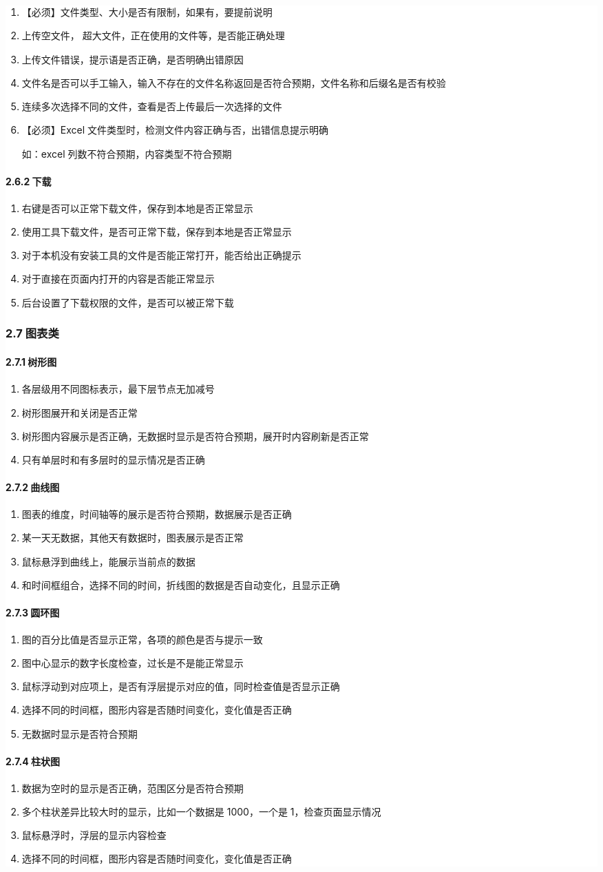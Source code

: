 1. 【必须】文件类型、大小是否有限制，如果有，要提前说明

2. 上传空文件， 超大文件，正在使用的文件等，是否能正确处理

3. 上传文件错误，提示语是否正确，是否明确出错原因

4. 文件名是否可以手工输入，输入不存在的文件名称返回是否符合预期，文件名称和后缀名是否有校验

5. 连续多次选择不同的文件，查看是否上传最后一次选择的文件

6. 【必须】Excel 文件类型时，检测文件内容正确与否，出错信息提示明确

    如：excel 列数不符合预期，内容类型不符合预期

#### 2.6.2 下载

1. 右键是否可以正常下载文件，保存到本地是否正常显示

2. 使用工具下载文件，是否可正常下载，保存到本地是否正常显示

3. 对于本机没有安装工具的文件是否能正常打开，能否给出正确提示

4. 对于直接在页面内打开的内容是否能正常显示

5. 后台设置了下载权限的文件，是否可以被正常下载

### 2.7 图表类

#### 2.7.1 树形图

1. 各层级用不同图标表示，最下层节点无加减号

2. 树形图展开和关闭是否正常

3. 树形图内容展示是否正确，无数据时显示是否符合预期，展开时内容刷新是否正常

4. 只有单层时和有多层时的显示情况是否正确

#### 2.7.2 曲线图

1. 图表的维度，时间轴等的展示是否符合预期，数据展示是否正确

2. 某一天无数据，其他天有数据时，图表展示是否正常

3. 鼠标悬浮到曲线上，能展示当前点的数据

4. 和时间框组合，选择不同的时间，折线图的数据是否自动变化，且显示正确

#### 2.7.3  圆环图

1. 图的百分比值是否显示正常，各项的颜色是否与提示一致

2. 图中心显示的数字长度检查，过长是不是能正常显示

3. 鼠标浮动到对应项上，是否有浮层提示对应的值，同时检查值是否显示正确

4. 选择不同的时间框，图形内容是否随时间变化，变化值是否正确

5. 无数据时显示是否符合预期

#### 2.7.4 柱状图

1. 数据为空时的显示是否正确，范围区分是否符合预期

2. 多个柱状差异比较大时的显示，比如一个数据是 1000，一个是 1，检查页面显示情况

3. 鼠标悬浮时，浮层的显示内容检查

4. 选择不同的时间框，图形内容是否随时间变化，变化值是否正确
